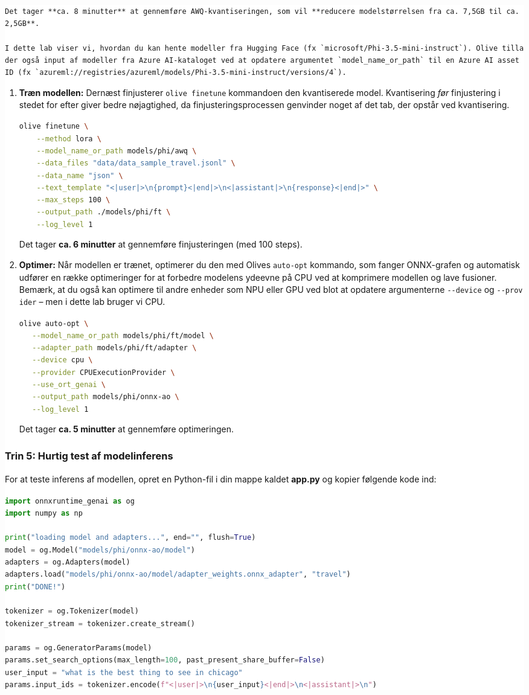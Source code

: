     Det tager **ca. 8 minutter** at gennemføre AWQ-kvantiseringen, som vil **reducere modelstørrelsen fra ca. 7,5GB til ca. 2,5GB**.

    I dette lab viser vi, hvordan du kan hente modeller fra Hugging Face (fx `microsoft/Phi-3.5-mini-instruct`). Olive tillader også input af modeller fra Azure AI-kataloget ved at opdatere argumentet `model_name_or_path` til en Azure AI asset ID (fx `azureml://registries/azureml/models/Phi-3.5-mini-instruct/versions/4`).

1. **Træn modellen:** Dernæst finjusterer `olive finetune` kommandoen den kvantiserede model. Kvantisering *før* finjustering i stedet for efter giver bedre nøjagtighed, da finjusteringsprocessen genvinder noget af det tab, der opstår ved kvantisering.

    ```bash
    olive finetune \
        --method lora \
        --model_name_or_path models/phi/awq \
        --data_files "data/data_sample_travel.jsonl" \
        --data_name "json" \
        --text_template "<|user|>\n{prompt}<|end|>\n<|assistant|>\n{response}<|end|>" \
        --max_steps 100 \
        --output_path ./models/phi/ft \
        --log_level 1
    ```

    Det tager **ca. 6 minutter** at gennemføre finjusteringen (med 100 steps).

1. **Optimer:** Når modellen er trænet, optimerer du den med Olives `auto-opt` kommando, som fanger ONNX-grafen og automatisk udfører en række optimeringer for at forbedre modelens ydeevne på CPU ved at komprimere modellen og lave fusioner. Bemærk, at du også kan optimere til andre enheder som NPU eller GPU ved blot at opdatere argumenterne `--device` og `--provider` – men i dette lab bruger vi CPU.

    ```bash
    olive auto-opt \
       --model_name_or_path models/phi/ft/model \
       --adapter_path models/phi/ft/adapter \
       --device cpu \
       --provider CPUExecutionProvider \
       --use_ort_genai \
       --output_path models/phi/onnx-ao \
       --log_level 1
    ```

    Det tager **ca. 5 minutter** at gennemføre optimeringen.

### Trin 5: Hurtig test af modelinferens

For at teste inferens af modellen, opret en Python-fil i din mappe kaldet **app.py** og kopier følgende kode ind:

```python
import onnxruntime_genai as og
import numpy as np

print("loading model and adapters...", end="", flush=True)
model = og.Model("models/phi/onnx-ao/model")
adapters = og.Adapters(model)
adapters.load("models/phi/onnx-ao/model/adapter_weights.onnx_adapter", "travel")
print("DONE!")

tokenizer = og.Tokenizer(model)
tokenizer_stream = tokenizer.create_stream()

params = og.GeneratorParams(model)
params.set_search_options(max_length=100, past_present_share_buffer=False)
user_input = "what is the best thing to see in chicago"
params.input_ids = tokenizer.encode(f"<|user|>\n{user_input}<|end|>\n<|assistant|>\n")

```